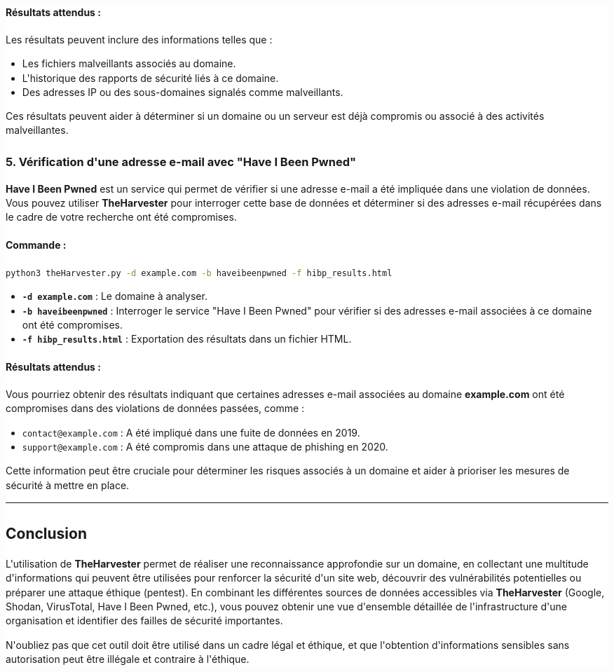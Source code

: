 #### Résultats attendus :
Les résultats peuvent inclure des informations telles que :

- Les fichiers malveillants associés au domaine.
- L'historique des rapports de sécurité liés à ce domaine.
- Des adresses IP ou des sous-domaines signalés comme malveillants.

Ces résultats peuvent aider à déterminer si un domaine ou un serveur est déjà compromis ou associé à des activités malveillantes.

### 5. **Vérification d'une adresse e-mail avec "Have I Been Pwned"**

**Have I Been Pwned** est un service qui permet de vérifier si une adresse e-mail a été impliquée dans une violation de données. Vous pouvez utiliser **TheHarvester** pour interroger cette base de données et déterminer si des adresses e-mail récupérées dans le cadre de votre recherche ont été compromises.

#### Commande :
```bash
python3 theHarvester.py -d example.com -b haveibeenpwned -f hibp_results.html
```

- **`-d example.com`** : Le domaine à analyser.
- **`-b haveibeenpwned`** : Interroger le service "Have I Been Pwned" pour vérifier si des adresses e-mail associées à ce domaine ont été compromises.
- **`-f hibp_results.html`** : Exportation des résultats dans un fichier HTML.

#### Résultats attendus :
Vous pourriez obtenir des résultats indiquant que certaines adresses e-mail associées au domaine **example.com** ont été compromises dans des violations de données passées, comme :

- `contact@example.com` : A été impliqué dans une fuite de données en 2019.
- `support@example.com` : A été compromis dans une attaque de phishing en 2020.

Cette information peut être cruciale pour déterminer les risques associés à un domaine et aider à prioriser les mesures de sécurité à mettre en place.

---

## Conclusion

L'utilisation de **TheHarvester** permet de réaliser une reconnaissance approfondie sur un domaine, en collectant une multitude d'informations qui peuvent être utilisées pour renforcer la sécurité d'un site web, découvrir des vulnérabilités potentielles ou préparer une attaque éthique (pentest). En combinant les différentes sources de données accessibles via **TheHarvester** (Google, Shodan, VirusTotal, Have I Been Pwned, etc.), vous pouvez obtenir une vue d'ensemble détaillée de l'infrastructure d'une organisation et identifier des failles de sécurité importantes.

N'oubliez pas que cet outil doit être utilisé dans un cadre légal et éthique, et que l'obtention d'informations sensibles sans autorisation peut être illégale et contraire à l'éthique.
